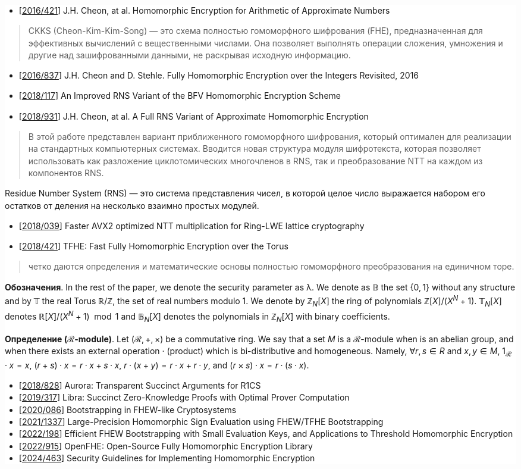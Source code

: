 * [[2016/421](https://eprint.iacr.org/2016/421.pdf)] J.H. Cheon, at al. Homomorphic Encryption for Arithmetic of Approximate Numbers
> CKKS (Cheon-Kim-Kim-Song) — это схема полностью гомоморфного шифрования (FHE), предназначенная для эффективных вычислений с вещественными числами. Она позволяет выполнять операции сложения, умножения и другие над зашифрованными данными, не раскрывая исходную информацию.

* [[2016/837](https://eprint.iacr.org/2016/837.pdf)] J.H. Cheon and D. Stehle. Fully Homomorphic Encryption over the Integers Revisited, 2016

* [[2018/117](https://eprint.iacr.org/2018/117.pdf)] An Improved RNS Variant of the BFV Homomorphic Encryption Scheme
* [[2018/931](https://eprint.iacr.org/2018/931.pdf)] J.H. Cheon, at al. A Full RNS Variant of Approximate Homomorphic Encryption
> В этой работе представлен вариант приближенного гомоморфного шифрования, который оптимален для реализации на стандартных компьютерных системах. Вводится новая структура модуля шифротекста, которая позволяет использовать как разложение циклотомических многочленов в RNS, так и преобразование NTT на каждом из компонентов RNS.

Residue Number System (RNS) — это система представления чисел, в которой целое число выражается набором его остатков от деления на несколько взаимно простых модулей.

* [[2018/039](https://eprint.iacr.org/2018/039.pdf)] Faster AVX2 optimized NTT multiplication for Ring-LWE lattice cryptography

* [[2018/421](https://eprint.iacr.org/2018/421.pdf)] TFHE: Fast Fully Homomorphic Encryption over the Torus
> четко даются определения и математические основы полностью гомоморфного преобразования на единичном торе.

**Обозначения**. In the rest of the paper, we denote the security parameter as λ. 
We denote as $\mathbb{B}$ the set $\{0, 1\}$ without any structure and by $\mathbb{T}$ the real Torus $\mathbb{R}/\mathbb{Z}$, the set of real numbers modulo 1. We denote by $\mathbb{Z}_N[X]$ the ring of polynomials
$\mathbb{Z}[X]/(X^N + 1)$. $\mathbb{T}_N [X]$ denotes $\mathbb{R}[X]/(X^N + 1) \mod 1$ and $\mathbb{B}_N[X]$ denotes the polynomials in $\mathbb{Z}_N[X]$ with binary coefficients.

**Определение ($\mathcal{R}$-module)**. Let $(\mathcal{R}, +, ×)$ be a commutative ring. We say that
a set $M$ is a $\mathcal{R}$-module when $%$ is an abelian group, and when there exists an
external operation $·$ (product) which is bi-distributive and homogeneous. Namely,
$∀r, s ∈ R$ and $x, y ∈ M$, 
$1_{\mathcal{R}} ·x = x$, $(r+s)·x = r ·x+s·x$, $r ·(x+y) = r ·x+r ·y$,
and $(r × s) · x = r · (s · x)$.

* [[2018/828](https://eprint.iacr.org/2018/828.pdf)] Aurora: Transparent Succinct Arguments for R1CS
* [[2019/317](https://eprint.iacr.org/2019/317.pdf)] Libra: Succinct Zero-Knowledge Proofs with Optimal Prover Computation
* [[2020/086](https://eprint.iacr.org/2020/086.pdf)] Bootstrapping in FHEW-like Cryptosystems
* [[2021/1337](https://eprint.iacr.org/2021/1337)] Large-Precision Homomorphic Sign Evaluation using FHEW/TFHE Bootstrapping
* [[2022/198](https://eprint.iacr.org/2022/198.pdf)] Efficient FHEW Bootstrapping with Small Evaluation Keys, and Applications to Threshold Homomorphic Encryption
* [[2022/915](https://eprint.iacr.org/2022/915.pdf)] OpenFHE: Open-Source Fully Homomorphic Encryption Library
* [[2024/463](https://eprint.iacr.org/2024/463.pdf)] Security Guidelines for Implementing Homomorphic Encryption

